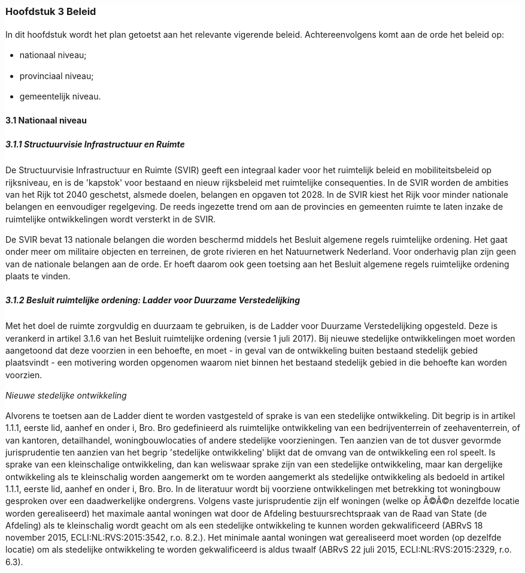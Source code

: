 ### Hoofdstuk 3 Beleid

In dit hoofdstuk wordt het plan getoetst aan het relevante vigerende beleid. Achtereenvolgens komt aan de orde het beleid op:

* nationaal niveau;

* provinciaal niveau;

* gemeentelijk niveau.

#### 3\.1 Nationaal niveau

##### 3\.1\.1 Structuurvisie Infrastructuur en Ruimte

De Structuurvisie Infrastructuur en Ruimte (SVIR) geeft een integraal kader voor het ruimtelijk beleid en mobiliteitsbeleid op rijksniveau, en is de 'kapstok' voor bestaand en nieuw rijksbeleid met ruimtelijke consequenties. In de SVIR worden de ambities van het Rijk tot 2040 geschetst, alsmede doelen, belangen en opgaven tot 2028\. In de SVIR kiest het Rijk voor minder nationale belangen en eenvoudiger regelgeving. De reeds ingezette trend om aan de provincies en gemeenten ruimte te laten inzake de ruimtelijke ontwikkelingen wordt versterkt in de SVIR.

De SVIR bevat 13 nationale belangen die worden beschermd middels het Besluit algemene regels ruimtelijke ordening. Het gaat onder meer om militaire objecten en terreinen, de grote rivieren en het Natuurnetwerk Nederland. Voor onderhavig plan zijn geen van de nationale belangen aan de orde. Er hoeft daarom ook geen toetsing aan het Besluit algemene regels ruimtelijke ordening plaats te vinden.

##### 3\.1\.2 Besluit ruimtelijke ordening: Ladder voor Duurzame Verstedelijking

Met het doel de ruimte zorgvuldig en duurzaam te gebruiken, is de Ladder voor Duurzame Verstedelijking opgesteld. Deze is verankerd in artikel 3\.1\.6 van het Besluit ruimtelijke ordening (versie 1 juli 2017\). Bij nieuwe stedelijke ontwikkelingen moet worden aangetoond dat deze voorzien in een behoefte, en moet \- in geval van de ontwikkeling buiten bestaand stedelijk gebied plaatsvindt \- een motivering worden opgenomen waarom niet binnen het bestaand stedelijk gebied in die behoefte kan worden voorzien.

*Nieuwe stedelijke ontwikkeling*

Alvorens te toetsen aan de Ladder dient te worden vastgesteld of sprake is van een stedelijke ontwikkeling. Dit begrip is in artikel 1\.1\.1, eerste lid, aanhef en onder i, Bro. Bro gedefinieerd als ruimtelijke ontwikkeling van een bedrijventerrein of zeehaventerrein, of van kantoren, detailhandel, woningbouwlocaties of andere stedelijke voorzieningen. Ten aanzien van de tot dusver gevormde jurisprudentie ten aanzien van het begrip 'stedelijke ontwikkeling' blijkt dat de omvang van de ontwikkeling een rol speelt. Is sprake van een kleinschalige ontwikkeling, dan kan weliswaar sprake zijn van een stedelijke ontwikkeling, maar kan dergelijke ontwikkeling als te kleinschalig worden aangemerkt om te worden aangemerkt als stedelijke ontwikkeling als bedoeld in artikel 1\.1\.1, eerste lid, aanhef en onder i, Bro. Bro. In de literatuur wordt bij voorziene ontwikkelingen met betrekking tot woningbouw gesproken over een daadwerkelijke ondergrens. Volgens vaste jurisprudentie zijn elf woningen (welke op Ã©Ã©n dezelfde locatie worden gerealiseerd) het maximale aantal woningen wat door de Afdeling bestuursrechtspraak van de Raad van State (de Afdeling) als te kleinschalig wordt geacht om als een stedelijke ontwikkeling te kunnen worden gekwalificeerd (ABRvS 18 november 2015, ECLI:NL:RVS:2015:3542, r.o. 8\.2\.). Het minimale aantal woningen wat gerealiseerd moet worden (op dezelfde locatie) om als stedelijke ontwikkeling te worden gekwalificeerd is aldus twaalf (ABRvS 22 juli 2015, ECLI:NL:RVS:2015:2329, r.o. 6\.3\).

